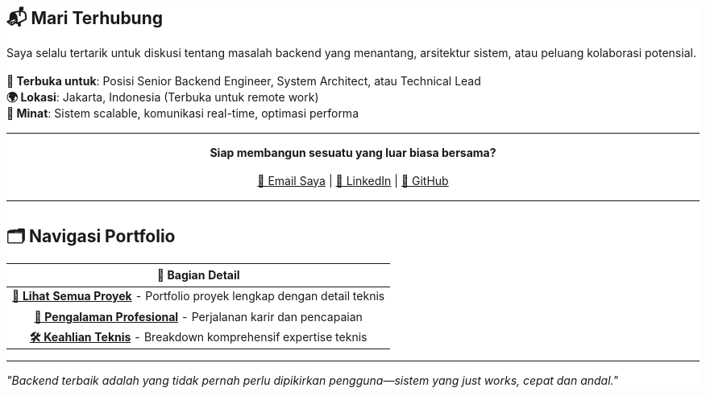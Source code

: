 ## 📬 Mari Terhubung

Saya selalu tertarik untuk diskusi tentang masalah backend yang menantang, arsitektur sistem, atau peluang kolaborasi potensial.

**💼 Terbuka untuk**: Posisi Senior Backend Engineer, System Architect, atau Technical Lead  
**🌍 Lokasi**: Jakarta, Indonesia (Terbuka untuk remote work)  
**🚀 Minat**: Sistem scalable, komunikasi real-time, optimasi performa

---

<div align="center">

**Siap membangun sesuatu yang luar biasa bersama?**

[📧 Email Saya](mailto:me@ruriazz.com) | [💼 LinkedIn](https://www.linkedin.com/in/ruriazz/) | [🐙 GitHub](https://github.com/ruriazz)

</div>

---

## 🗂️ Navigasi Portfolio

<div align="center">

| 📂 **Bagian Detail** |
|:--------------------:|
| **[🎯 Lihat Semua Proyek](./projects/README.md)** - Portfolio proyek lengkap dengan detail teknis |
| **[💼 Pengalaman Profesional](./experience/README.md)** - Perjalanan karir dan pencapaian |
| **[🛠️ Keahlian Teknis](./skills/README.md)** - Breakdown komprehensif expertise teknis |

</div>

---

*"Backend terbaik adalah yang tidak pernah perlu dipikirkan pengguna—sistem yang just works, cepat dan andal."*
